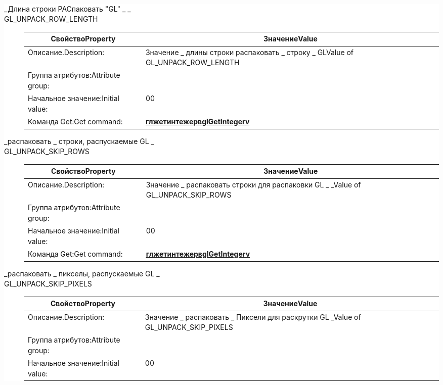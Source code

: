 

 

<span data-ttu-id="4283c-125"></dd> <dt><span id="GL_UNPACK_ROW_LENGTH"></span><span id="gl_unpack_row_length"></span>\_Длина строки РАСпаковать "GL" \_ \_</dt> </span><span class="sxs-lookup"><span data-stu-id="4283c-125"></dd> <dt><span id="GL_UNPACK_ROW_LENGTH"></span><span id="gl_unpack_row_length"></span>GL\_UNPACK\_ROW\_LENGTH</dt> </span></span><dd> 

| <span data-ttu-id="4283c-126">Свойство</span><span class="sxs-lookup"><span data-stu-id="4283c-126">Property</span></span> | <span data-ttu-id="4283c-127">Значение</span><span class="sxs-lookup"><span data-stu-id="4283c-127">Value</span></span> |
|------------------|----------------------------------------------------------------------------------|
| <span data-ttu-id="4283c-128">Описание.</span><span class="sxs-lookup"><span data-stu-id="4283c-128">Description:</span></span>     | <span data-ttu-id="4283c-129">Значение \_ длины строки распаковать \_ строку \_ GL</span><span class="sxs-lookup"><span data-stu-id="4283c-129">Value of GL\_UNPACK\_ROW\_LENGTH</span></span>                                                 |
| <span data-ttu-id="4283c-130">Группа атрибутов:</span><span class="sxs-lookup"><span data-stu-id="4283c-130">Attribute group:</span></span> |                                                                                  |
| <span data-ttu-id="4283c-131">Начальное значение:</span><span class="sxs-lookup"><span data-stu-id="4283c-131">Initial value:</span></span>   | <span data-ttu-id="4283c-132">0</span><span class="sxs-lookup"><span data-stu-id="4283c-132">0</span></span>                                                                                |
| <span data-ttu-id="4283c-133">Команда Get:</span><span class="sxs-lookup"><span data-stu-id="4283c-133">Get command:</span></span>     | [<span data-ttu-id="4283c-134">**глжетинтежерв**</span><span class="sxs-lookup"><span data-stu-id="4283c-134">**glGetIntegerv**</span></span>](glgetbooleanv--glgetdoublev--glgetfloatv--glgetintegerv.md) |



 

<span data-ttu-id="4283c-135"></dd> <dt><span id="GL_UNPACK_SKIP_ROWS"></span><span id="gl_unpack_skip_rows"></span>\_распаковать \_ строки, распускаемые GL \_</dt> </span><span class="sxs-lookup"><span data-stu-id="4283c-135"></dd> <dt><span id="GL_UNPACK_SKIP_ROWS"></span><span id="gl_unpack_skip_rows"></span>GL\_UNPACK\_SKIP\_ROWS</dt> </span></span><dd> 

| <span data-ttu-id="4283c-136">Свойство</span><span class="sxs-lookup"><span data-stu-id="4283c-136">Property</span></span> | <span data-ttu-id="4283c-137">Значение</span><span class="sxs-lookup"><span data-stu-id="4283c-137">Value</span></span> |
|------------------|----------------------------------------------------------------------------------|
| <span data-ttu-id="4283c-138">Описание.</span><span class="sxs-lookup"><span data-stu-id="4283c-138">Description:</span></span>     | <span data-ttu-id="4283c-139">Значение \_ распаковать строки для распаковки GL \_ \_</span><span class="sxs-lookup"><span data-stu-id="4283c-139">Value of GL\_UNPACK\_SKIP\_ROWS</span></span>                                                  |
| <span data-ttu-id="4283c-140">Группа атрибутов:</span><span class="sxs-lookup"><span data-stu-id="4283c-140">Attribute group:</span></span> |                                                                                  |
| <span data-ttu-id="4283c-141">Начальное значение:</span><span class="sxs-lookup"><span data-stu-id="4283c-141">Initial value:</span></span>   | <span data-ttu-id="4283c-142">0</span><span class="sxs-lookup"><span data-stu-id="4283c-142">0</span></span>                                                                                |
| <span data-ttu-id="4283c-143">Команда Get:</span><span class="sxs-lookup"><span data-stu-id="4283c-143">Get command:</span></span>     | [<span data-ttu-id="4283c-144">**глжетинтежерв**</span><span class="sxs-lookup"><span data-stu-id="4283c-144">**glGetIntegerv**</span></span>](glgetbooleanv--glgetdoublev--glgetfloatv--glgetintegerv.md) |



 

<span data-ttu-id="4283c-145"></dd> <dt><span id="GL_UNPACK_SKIP_PIXELS"></span><span id="gl_unpack_skip_pixels"></span>\_распаковать \_ пикселы, распускаемые GL \_</dt> </span><span class="sxs-lookup"><span data-stu-id="4283c-145"></dd> <dt><span id="GL_UNPACK_SKIP_PIXELS"></span><span id="gl_unpack_skip_pixels"></span>GL\_UNPACK\_SKIP\_PIXELS</dt> </span></span><dd> 

| <span data-ttu-id="4283c-146">Свойство</span><span class="sxs-lookup"><span data-stu-id="4283c-146">Property</span></span> | <span data-ttu-id="4283c-147">Значение</span><span class="sxs-lookup"><span data-stu-id="4283c-147">Value</span></span> |
|------------------|----------------------------------------------------------------------------------|
| <span data-ttu-id="4283c-148">Описание.</span><span class="sxs-lookup"><span data-stu-id="4283c-148">Description:</span></span>     | <span data-ttu-id="4283c-149">Значение \_ распаковать \_ Пиксели для раскрутки GL \_</span><span class="sxs-lookup"><span data-stu-id="4283c-149">Value of GL\_UNPACK\_SKIP\_PIXELS</span></span>                                                |
| <span data-ttu-id="4283c-150">Группа атрибутов:</span><span class="sxs-lookup"><span data-stu-id="4283c-150">Attribute group:</span></span> |                                                                                  |
| <span data-ttu-id="4283c-151">Начальное значение:</span><span class="sxs-lookup"><span data-stu-id="4283c-151">Initial value:</span></span>   | <span data-ttu-id="4283c-152">0</span><span class="sxs-lookup"><span data-stu-id="4283c-152">0</span></span>                                                                                |